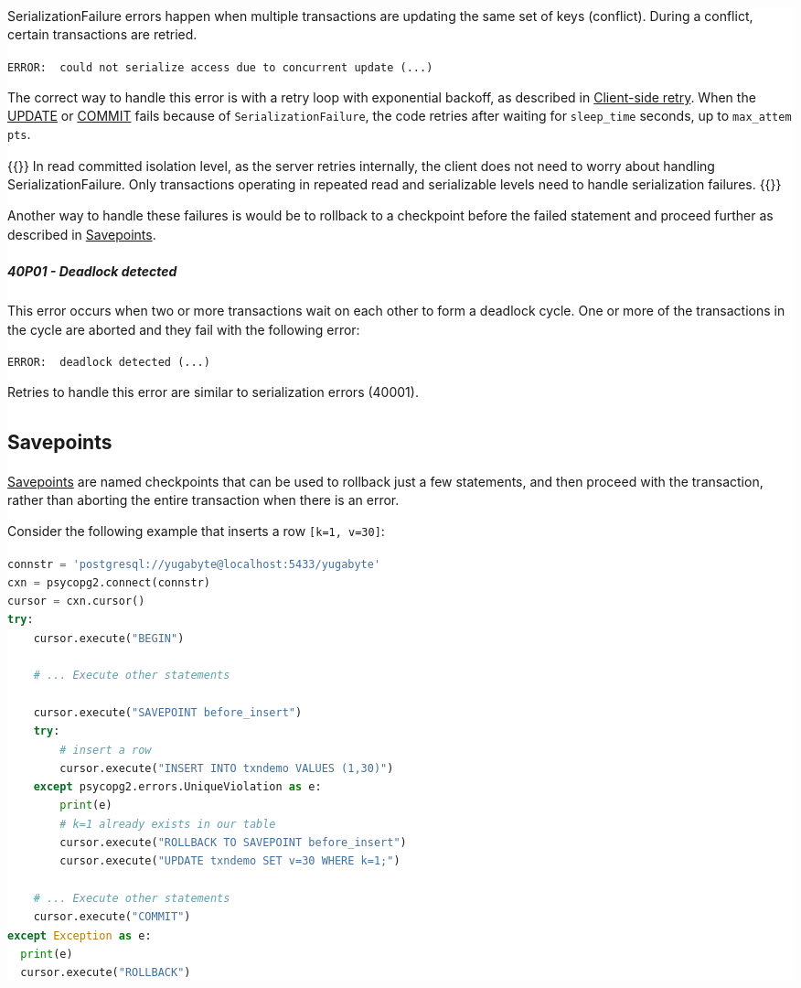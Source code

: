 SerializationFailure errors happen when multiple transactions are updating the same set of keys (conflict). During a conflict, certain transactions are retried.

```output
ERROR:  could not serialize access due to concurrent update (...)
```

The correct way to handle this error is with a retry loop with exponential backoff, as described in [Client-side retry](#client-side-retry). When the [UPDATE](../../../../api/ysql/the-sql-language/statements/dml_update/) or [COMMIT](../../../../api/ysql/the-sql-language/statements/txn_commit/) fails because of `SerializationFailure`, the code retries after waiting for `sleep_time` seconds, up to `max_attempts`.

{{<tip title="Read Committed">}}
In read committed isolation level, as the server retries internally, the client does not need to worry about handling SerializationFailure. Only transactions operating in repeated read and serializable levels need to handle serialization failures.
{{</tip>}}

Another way to handle these failures is would be to rollback to a checkpoint before the failed statement and proceed further as described in [Savepoints](#savepoints).

##### 40P01 - Deadlock detected

This error occurs when two or more transactions wait on each other to form a deadlock cycle. One or more of the transactions in the cycle are aborted
and they fail with the following error:

```output
ERROR:  deadlock detected (...)
```

Retries to handle this error are similar to serialization errors (40001).

## Savepoints

[Savepoints](../../../../api/ysql/the-sql-language/statements/savepoint_create/) are named checkpoints that can be used to rollback just a few statements, and then proceed with the transaction, rather than aborting the entire transaction when there is an error.

Consider the following example that inserts a row `[k=1, v=30]`:

```python
connstr = 'postgresql://yugabyte@localhost:5433/yugabyte'
cxn = psycopg2.connect(connstr)
cursor = cxn.cursor()
try:
    cursor.execute("BEGIN")

    # ... Execute other statements

    cursor.execute("SAVEPOINT before_insert")
    try:
        # insert a row
        cursor.execute("INSERT INTO txndemo VALUES (1,30)")
    except psycopg2.errors.UniqueViolation as e:
        print(e)
        # k=1 already exists in our table
        cursor.execute("ROLLBACK TO SAVEPOINT before_insert")
        cursor.execute("UPDATE txndemo SET v=30 WHERE k=1;")

    # ... Execute other statements
    cursor.execute("COMMIT")
except Exception as e:
  print(e)
  cursor.execute("ROLLBACK")
```
